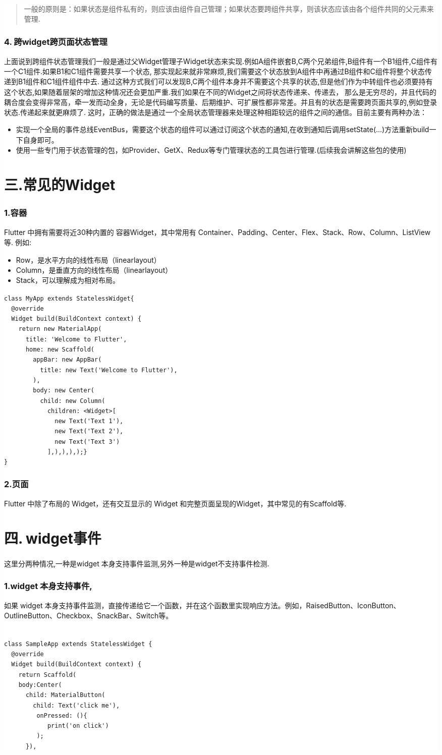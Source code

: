 >一般的原则是：如果状态是组件私有的，则应该由组件自己管理；如果状态要跨组件共享，则该状态应该由各个组件共同的父元素来管理.

### 4. 跨widget跨页面状态管理
上面说到跨组件状态管理我们一般是通过父Widget管理子Widget状态来实现.例如A组件嵌套B,C两个兄弟组件,B组件有一个B1组件,C组件有一个C1组件.如果B1和C1组件需要共享一个状态,
那实现起来就非常麻烦,我们需要这个状态放到A组件中再通过B组件和C组件将整个状态传递到B1组件和C1组件组件中去.
通过这种方式我们可以发现B,C两个组件本身并不需要这个共享的状态,但是他们作为中转组件也必须要持有这个状态,如果随着层架的增加这种情况还会更加严重.我们如果在不同的Widget之间将状态传递来、传递去，
那么是无穷尽的，并且代码的耦合度会变得非常高，牵一发而动全身，无论是代码编写质量、后期维护、可扩展性都非常差。并且有的状态是需要跨页面共享的,例如登录状态.传递起来就更麻烦了.
这时，正确的做法是通过一个全局状态管理器来处理这种相距较远的组件之间的通信。目前主要有两种办法：

- 实现一个全局的事件总线EventBus，需要这个状态的组件可以通过订阅这个状态的通知,在收到通知后调用setState(...)方法重新build一下自身即可。
- 使用一些专门用于状态管理的包，如Provider、GetX、Redux等专门管理状态的工具包进行管理.(后续我会讲解这些包的使用)

# 三.常见的Widget
### 1.容器
Flutter 中拥有需要将近30种内置的 容器Widget，其中常用有 Container、Padding、Center、Flex、Stack、Row、Column、ListView 等.
例如:
- Row，是水平方向的线性布局（linearlayout）
- Column，是垂直方向的线性布局（linearlayout）
- Stack，可以理解成为相对布局。
```
class MyApp extends StatelessWidget{
  @override
  Widget build(BuildContext context) {
    return new MaterialApp(
      title: 'Welcome to Flutter',
      home: new Scaffold(
        appBar: new AppBar(
          title: new Text('Welcome to Flutter'),
        ),
        body: new Center(
          child: new Column(
            children: <Widget>[
              new Text('Text 1'),
              new Text('Text 2'),
              new Text('Text 3')
            ],),),),);}
}
```
### 2.页面
Flutter 中除了布局的 Widget，还有交互显示的 Widget 和完整页面呈现的Widget，其中常见的有Scaffold等.

# 四. widget事件
这里分两种情况,一种是widget 本身支持事件监测,另外一种是widget不支持事件检测.
### 1.widget 本身支持事件,
如果 widget 本身支持事件监测，直接传递给它一个函数，并在这个函数里实现响应方法。例如，RaisedButton、IconButton、OutlineButton、Checkbox、SnackBar、Switch等。
```

class SampleApp extends StatelessWidget {
  @override
  Widget build(BuildContext context) {
    return Scaffold(
    body:Center(
      child: MaterialButton(
        child: Text('click me'),
         onPressed: (){
            print('on click')
         );
      }),
```